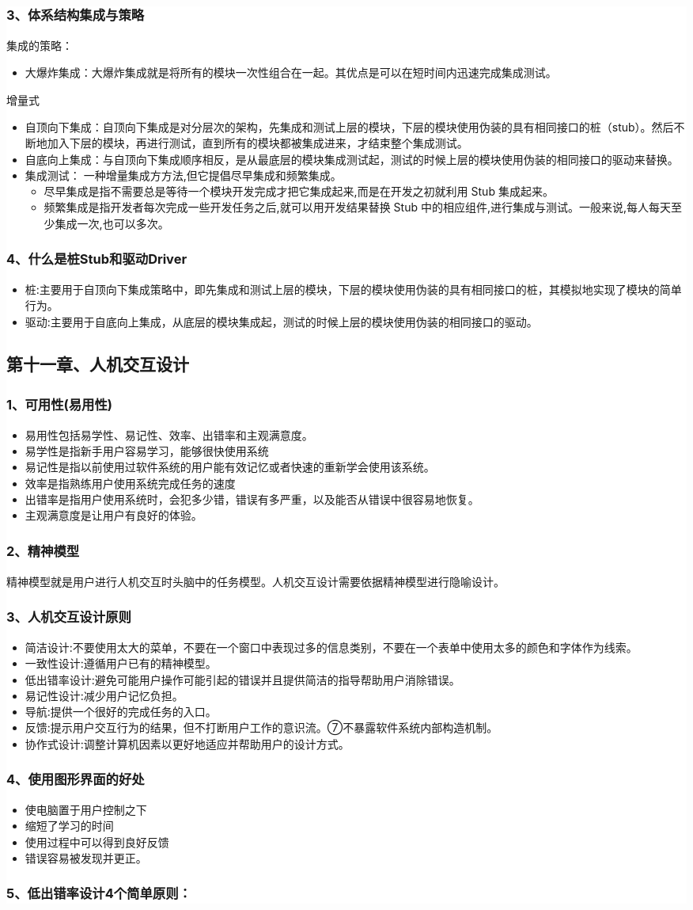 ### 3、体系结构集成与策略

集成的策略：

- 大爆炸集成：大爆炸集成就是将所有的模块一次性组合在一起。其优点是可以在短时间内迅速完成集成测试。

增量式

-  自顶向下集成：自顶向下集成是对分层次的架构，先集成和测试上层的模块，下层的模块使用伪装的具有相同接口的桩（stub）。然后不断地加入下层的模块，再进行测试，直到所有的模块都被集成进来，才结束整个集成测试。 
-  自底向上集成：与自顶向下集成顺序相反，是从最底层的模块集成测试起，测试的时候上层的模块使用伪装的相同接口的驱动来替换。 
-  集成测试： 一种增量集成⽅方法,但它提倡尽早集成和频繁集成。 
   - 尽早集成是指不需要总是等待一个模块开发完成才把它集成起来,⽽是在开发之初就利用 Stub 集成起来。
   - 频繁集成是指开发者每次完成一些开发任务之后,就可以用开发结果替换 Stub 中的相应组件,进行集成与测试。一般来说,每人每天至少集成一次,也可以多次。

### 4、什么是桩Stub和驱动Driver

- 桩:主要用于自顶向下集成策略中，即先集成和测试上层的模块，下层的模块使用伪装的具有相同接口的桩，其模拟地实现了模块的简单行为。
- 驱动:主要用于自底向上集成，从底层的模块集成起，测试的时候上层的模块使用伪装的相同接口的驱动。

## 第十一章、人机交互设计

### 1、可用性(易用性)

- 易用性包括易学性、易记性、效率、出错率和主观满意度。
- 易学性是指新手用户容易学习，能够很快使用系统
- 易记性是指以前使用过软件系统的用户能有效记忆或者快速的重新学会使用该系统。
- 效率是指熟练用户使用系统完成任务的速度
- 出错率是指用户使用系统时，会犯多少错，错误有多严重，以及能否从错误中很容易地恢复。
- 主观满意度是让用户有良好的体验。

### 2、精神模型

精神模型就是用户进行人机交互时头脑中的任务模型。人机交互设计需要依据精神模型进行隐喻设计。

### 3、人机交互设计原则

- 简洁设计:不要使用太大的菜单，不要在一个窗口中表现过多的信息类别，不要在一个表单中使用太多的颜色和字体作为线索。
- 一致性设计:遵循用户已有的精神模型。
- 低出错率设计:避免可能用户操作可能引起的错误并且提供简洁的指导帮助用户消除错误。
- 易记性设计:减少用户记忆负担。
- 导航:提供一个很好的完成任务的入口。
- 反馈:提示用户交互行为的结果，但不打断用户工作的意识流。⑦不暴露软件系统内部构造机制。
- 协作式设计:调整计算机因素以更好地适应并帮助用户的设计方式。

### 4、使用图形界面的好处

- 使电脑置于用户控制之下
- 缩短了学习的时间
- 使用过程中可以得到良好反馈
- 错误容易被发现并更正。

### 5、低出错率设计4个简单原则：
